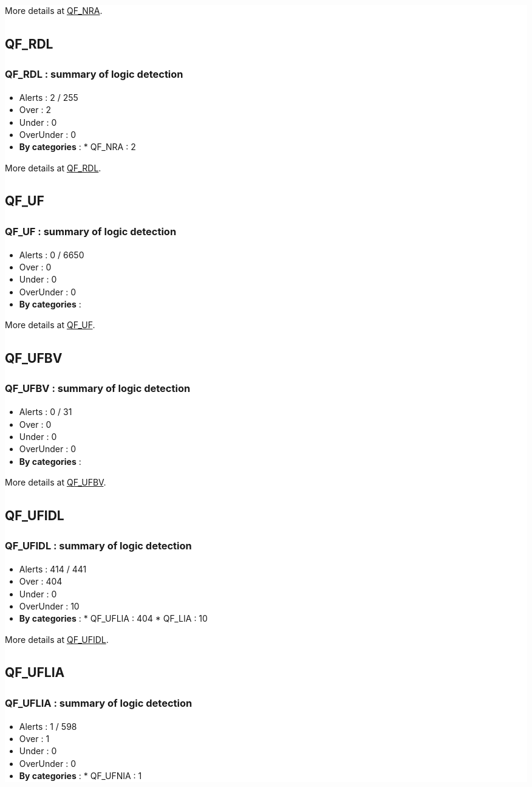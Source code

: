 More details at [QF_NRA](#tdQF_NRA).

## QF_RDL
### QF_RDL : summary of logic detection
* Alerts : 2 / 255
* Over : 2
* Under : 0
* OverUnder : 0
* **By categories** :
      * QF_NRA : 2
       
More details at [QF_RDL](#tdQF_RDL).

## QF_UF
### QF_UF : summary of logic detection
* Alerts : 0 / 6650
* Over : 0
* Under : 0
* OverUnder : 0
* **By categories** :
       
More details at [QF_UF](#tdQF_UF).

## QF_UFBV
### QF_UFBV : summary of logic detection
* Alerts : 0 / 31
* Over : 0
* Under : 0
* OverUnder : 0
* **By categories** :
       
More details at [QF_UFBV](#tdQF_UFBV).

## QF_UFIDL
### QF_UFIDL : summary of logic detection
* Alerts : 414 / 441
* Over : 404
* Under : 0
* OverUnder : 10
* **By categories** :
      * QF_UFLIA : 404
      * QF_LIA : 10
       
More details at [QF_UFIDL](#tdQF_UFIDL).

## QF_UFLIA
### QF_UFLIA : summary of logic detection
* Alerts : 1 / 598
* Over : 1
* Under : 0
* OverUnder : 0
* **By categories** :
      * QF_UFNIA : 1
       